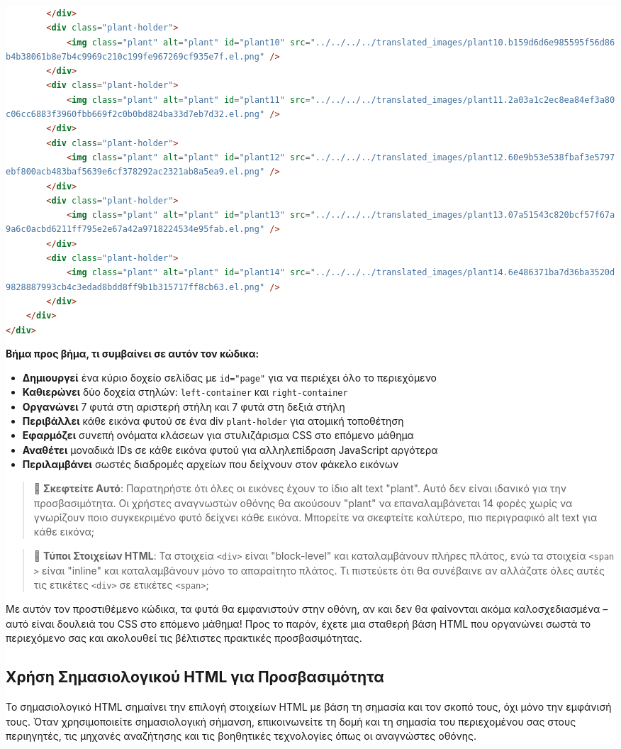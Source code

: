 ```html
		</div>
		<div class="plant-holder">
			<img class="plant" alt="plant" id="plant10" src="../../../../translated_images/plant10.b159d6d6e985595f56d86b4b38061b8e7b4c9969c210c199fe967269cf935e7f.el.png" />
		</div>
		<div class="plant-holder">
			<img class="plant" alt="plant" id="plant11" src="../../../../translated_images/plant11.2a03a1c2ec8ea84ef3a80c06cc6883f3960fbb669f2c0b0bd824ba33d7eb7d32.el.png" />
		</div>
		<div class="plant-holder">
			<img class="plant" alt="plant" id="plant12" src="../../../../translated_images/plant12.60e9b53e538fbaf3e5797ebf800acb483baf5639e6cf378292ac2321ab8a5ea9.el.png" />
		</div>
		<div class="plant-holder">
			<img class="plant" alt="plant" id="plant13" src="../../../../translated_images/plant13.07a51543c820bcf57f67a9a6c0acbd6211ff795e2e67a42a9718224534e95fab.el.png" />
		</div>
		<div class="plant-holder">
			<img class="plant" alt="plant" id="plant14" src="../../../../translated_images/plant14.6e486371ba7d36ba3520d9828887993cb4c3edad8bdd8ff9b1b315717ff8cb63.el.png" />
		</div>
	</div>
</div>
```

**Βήμα προς βήμα, τι συμβαίνει σε αυτόν τον κώδικα:**
- **Δημιουργεί** ένα κύριο δοχείο σελίδας με `id="page"` για να περιέχει όλο το περιεχόμενο
- **Καθιερώνει** δύο δοχεία στηλών: `left-container` και `right-container`
- **Οργανώνει** 7 φυτά στη αριστερή στήλη και 7 φυτά στη δεξιά στήλη
- **Περιβάλλει** κάθε εικόνα φυτού σε ένα div `plant-holder` για ατομική τοποθέτηση
- **Εφαρμόζει** συνεπή ονόματα κλάσεων για στυλιζάρισμα CSS στο επόμενο μάθημα
- **Αναθέτει** μοναδικά IDs σε κάθε εικόνα φυτού για αλληλεπίδραση JavaScript αργότερα
- **Περιλαμβάνει** σωστές διαδρομές αρχείων που δείχνουν στον φάκελο εικόνων

> 🤔 **Σκεφτείτε Αυτό**: Παρατηρήστε ότι όλες οι εικόνες έχουν το ίδιο alt text "plant". Αυτό δεν είναι ιδανικό για την προσβασιμότητα. Οι χρήστες αναγνωστών οθόνης θα ακούσουν "plant" να επαναλαμβάνεται 14 φορές χωρίς να γνωρίζουν ποιο συγκεκριμένο φυτό δείχνει κάθε εικόνα. Μπορείτε να σκεφτείτε καλύτερο, πιο περιγραφικό alt text για κάθε εικόνα;

> 📝 **Τύποι Στοιχείων HTML**: Τα στοιχεία `<div>` είναι "block-level" και καταλαμβάνουν πλήρες πλάτος, ενώ τα στοιχεία `<span>` είναι "inline" και καταλαμβάνουν μόνο το απαραίτητο πλάτος. Τι πιστεύετε ότι θα συνέβαινε αν αλλάζατε όλες αυτές τις ετικέτες `<div>` σε ετικέτες `<span>`;

Με αυτόν τον προστιθέμενο κώδικα, τα φυτά θα εμφανιστούν στην οθόνη, αν και δεν θα φαίνονται ακόμα καλοσχεδιασμένα – αυτό είναι δουλειά του CSS στο επόμενο μάθημα! Προς το παρόν, έχετε μια σταθερή βάση HTML που οργανώνει σωστά το περιεχόμενο σας και ακολουθεί τις βέλτιστες πρακτικές προσβασιμότητας.

## Χρήση Σημασιολογικού HTML για Προσβασιμότητα

Το σημασιολογικό HTML σημαίνει την επιλογή στοιχείων HTML με βάση τη σημασία και τον σκοπό τους, όχι μόνο την εμφάνισή τους. Όταν χρησιμοποιείτε σημασιολογική σήμανση, επικοινωνείτε τη δομή και τη σημασία του περιεχομένου σας στους περιηγητές, τις μηχανές αναζήτησης και τις βοηθητικές τεχνολογίες όπως οι αναγνώστες οθόνης.
